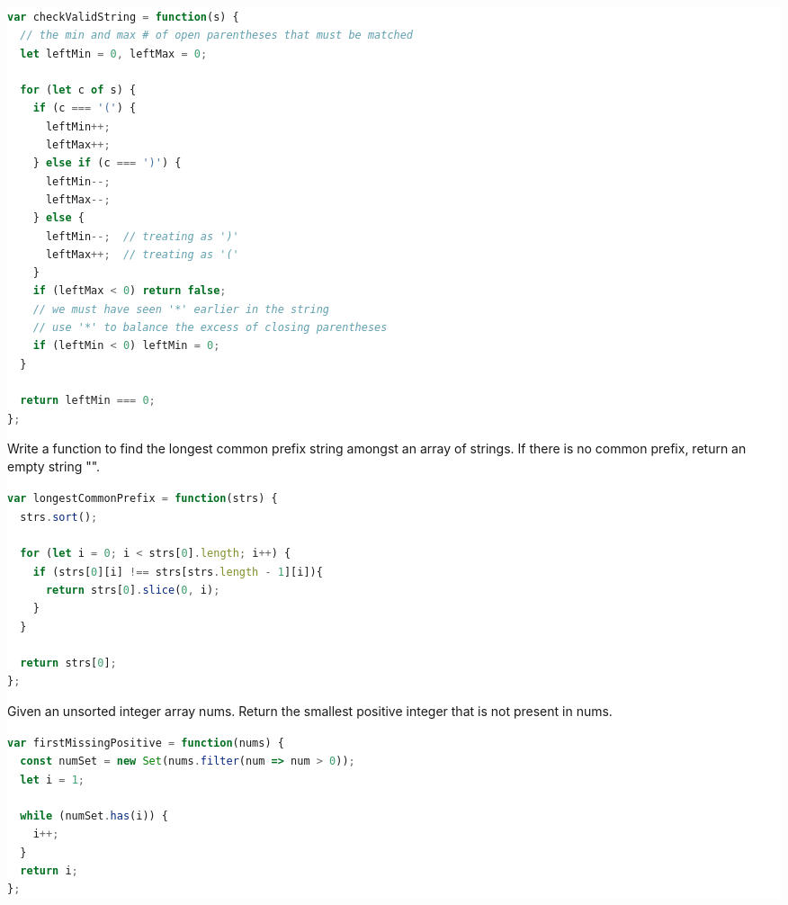 ```js
var checkValidString = function(s) {
  // the min and max # of open parentheses that must be matched
  let leftMin = 0, leftMax = 0;

  for (let c of s) {
    if (c === '(') {
      leftMin++;
      leftMax++;
    } else if (c === ')') {
      leftMin--;
      leftMax--;
    } else {
      leftMin--;  // treating as ')'
      leftMax++;  // treating as '('
    }
    if (leftMax < 0) return false;
    // we must have seen '*' earlier in the string
    // use '*' to balance the excess of closing parentheses
    if (leftMin < 0) leftMin = 0;
  }
  
  return leftMin === 0;
};
```

Write a function to find the longest common prefix string amongst an array of strings. If there is no common prefix, return an empty string "".

```js
var longestCommonPrefix = function(strs) {
  strs.sort();

  for (let i = 0; i < strs[0].length; i++) {
    if (strs[0][i] !== strs[strs.length - 1][i]){
      return strs[0].slice(0, i);
    } 
  }

  return strs[0];
};
```

Given an unsorted integer array nums. Return the smallest positive integer that is not present in nums.

```js
var firstMissingPositive = function(nums) {
  const numSet = new Set(nums.filter(num => num > 0)); 
  let i = 1;
  
  while (numSet.has(i)) {
    i++;
  }
  return i;
};
```
